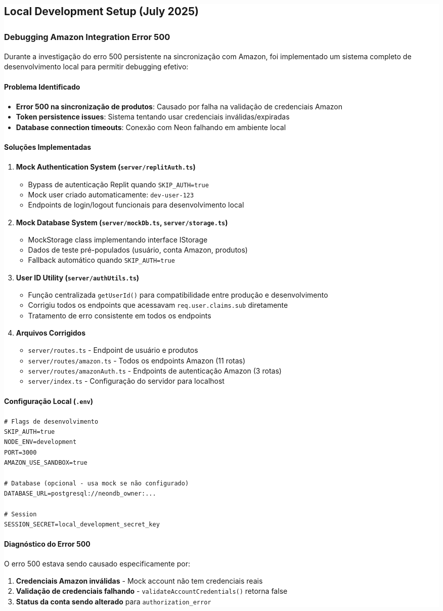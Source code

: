 ## Local Development Setup (July 2025)

### Debugging Amazon Integration Error 500

Durante a investigação do erro 500 persistente na sincronização com Amazon, foi implementado um sistema completo de desenvolvimento local para permitir debugging efetivo:

#### Problema Identificado
- **Error 500 na sincronização de produtos**: Causado por falha na validação de credenciais Amazon
- **Token persistence issues**: Sistema tentando usar credenciais inválidas/expiradas
- **Database connection timeouts**: Conexão com Neon falhando em ambiente local

#### Soluções Implementadas

1. **Mock Authentication System (`server/replitAuth.ts`)**
   - Bypass de autenticação Replit quando `SKIP_AUTH=true`
   - Mock user criado automaticamente: `dev-user-123`
   - Endpoints de login/logout funcionais para desenvolvimento local

2. **Mock Database System (`server/mockDb.ts`, `server/storage.ts`)**
   - MockStorage class implementando interface IStorage
   - Dados de teste pré-populados (usuário, conta Amazon, produtos)
   - Fallback automático quando `SKIP_AUTH=true`

3. **User ID Utility (`server/authUtils.ts`)**
   - Função centralizada `getUserId()` para compatibilidade entre produção e desenvolvimento
   - Corrigiu todos os endpoints que acessavam `req.user.claims.sub` diretamente
   - Tratamento de erro consistente em todos os endpoints

4. **Arquivos Corrigidos**
   - `server/routes.ts` - Endpoint de usuário e produtos
   - `server/routes/amazon.ts` - Todos os endpoints Amazon (11 rotas)
   - `server/routes/amazonAuth.ts` - Endpoints de autenticação Amazon (3 rotas)
   - `server/index.ts` - Configuração do servidor para localhost

#### Configuração Local (`.env`)
```env
# Flags de desenvolvimento
SKIP_AUTH=true
NODE_ENV=development  
PORT=3000
AMAZON_USE_SANDBOX=true

# Database (opcional - usa mock se não configurado)
DATABASE_URL=postgresql://neondb_owner:...

# Session
SESSION_SECRET=local_development_secret_key
```

#### Diagnóstico do Error 500
O erro 500 estava sendo causado especificamente por:
1. **Credenciais Amazon inválidas** - Mock account não tem credenciais reais
2. **Validação de credenciais falhando** - `validateAccountCredentials()` retorna false
3. **Status da conta sendo alterado** para `authorization_error`
